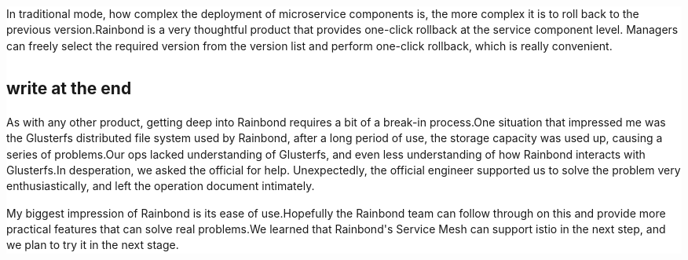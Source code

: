    In traditional mode, how complex the deployment of microservice components is, the more complex it is to roll back to the previous version.Rainbond is a very thoughtful product that provides one-click rollback at the service component level. Managers can freely select the required version from the version list and perform one-click rollback, which is really convenient.

## write at the end

As with any other product, getting deep into Rainbond requires a bit of a break-in process.One situation that impressed me was the Glusterfs distributed file system used by Rainbond, after a long period of use, the storage capacity was used up, causing a series of problems.Our ops lacked understanding of Glusterfs, and even less understanding of how Rainbond interacts with Glusterfs.In desperation, we asked the official for help. Unexpectedly, the official engineer supported us to solve the problem very enthusiastically, and left the operation document intimately.

My biggest impression of Rainbond is its ease of use.Hopefully the Rainbond team can follow through on this and provide more practical features that can solve real problems.We learned that Rainbond's Service Mesh can support istio in the next step, and we plan to try it in the next stage.
